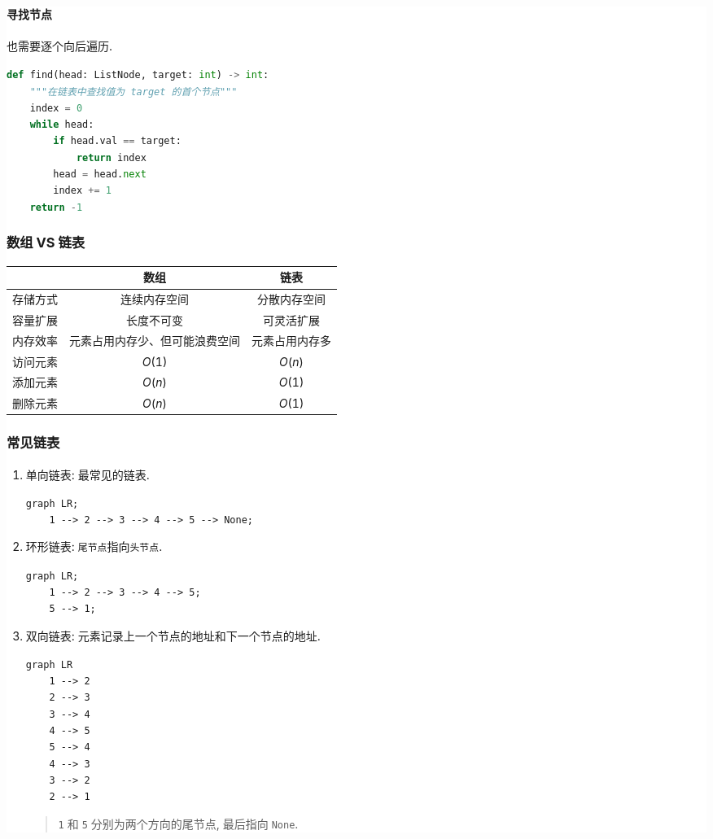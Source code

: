 #### 寻找节点

也需要逐个向后遍历.

```python
def find(head: ListNode, target: int) -> int:
    """在链表中查找值为 target 的首个节点"""
    index = 0
    while head:
        if head.val == target:
            return index
        head = head.next
        index += 1
    return -1
```

### 数组 VS 链表

||数组|链表|
|:--:|:--:|:--:|
|存储方式|连续内存空间|分散内存空间|
|容量扩展|长度不可变|可灵活扩展|
|内存效率|元素占用内存少、但可能浪费空间|元素占用内存多|
|访问元素|$O(1)$|$O(n)$|
|添加元素|$O(n)$|$O(1)$|
|删除元素|$O(n)$|$O(1)$|

### 常见链表

1. 单向链表: 最常见的链表.
	```mermaid
	graph LR;
		1 --> 2 --> 3 --> 4 --> 5 --> None;
	```
2. 环形链表: `尾节点`指向`头节点`.
	```mermaid
	graph LR;
		1 --> 2 --> 3 --> 4 --> 5;
		5 --> 1;
	```
3. 双向链表: 元素记录上一个节点的地址和下一个节点的地址.
	```mermaid
    graph LR
        1 --> 2
        2 --> 3
        3 --> 4
        4 --> 5
        5 --> 4
        4 --> 3
        3 --> 2
        2 --> 1
	```
    > `1` 和 `5` 分别为两个方向的尾节点, 最后指向 `None`.
